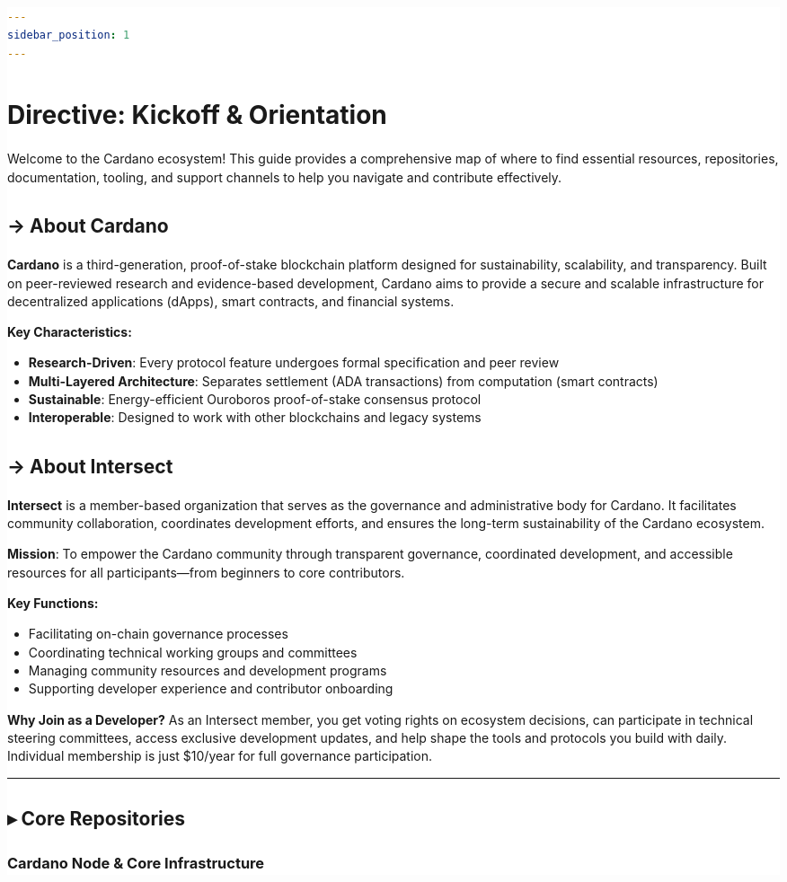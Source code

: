 ```yaml
---
sidebar_position: 1
---
```


# Directive: Kickoff & Orientation

Welcome to the Cardano ecosystem! This guide provides a comprehensive map of where to find essential resources, repositories, documentation, tooling, and support channels to help you navigate and contribute effectively.

## → About Cardano

**Cardano** is a third-generation, proof-of-stake blockchain platform designed for sustainability, scalability, and transparency. Built on peer-reviewed research and evidence-based development, Cardano aims to provide a secure and scalable infrastructure for decentralized applications (dApps), smart contracts, and financial systems.

**Key Characteristics:**

- **Research-Driven**: Every protocol feature undergoes formal specification and peer review
- **Multi-Layered Architecture**: Separates settlement (ADA transactions) from computation (smart contracts)
- **Sustainable**: Energy-efficient Ouroboros proof-of-stake consensus protocol
- **Interoperable**: Designed to work with other blockchains and legacy systems

## → About Intersect

**Intersect** is a member-based organization that serves as the governance and administrative body for Cardano. It facilitates community collaboration, coordinates development efforts, and ensures the long-term sustainability of the Cardano ecosystem.

**Mission**: To empower the Cardano community through transparent governance, coordinated development, and accessible resources for all participants—from beginners to core contributors.

**Key Functions:**

- Facilitating on-chain governance processes
- Coordinating technical working groups and committees
- Managing community resources and development programs
- Supporting developer experience and contributor onboarding

**Why Join as a Developer?** As an Intersect member, you get voting rights on ecosystem decisions, can participate in technical steering committees, access exclusive development updates, and help shape the tools and protocols you build with daily. Individual membership is just $10/year for full governance participation.

---

## ▸ Core Repositories

### Cardano Node & Core Infrastructure
